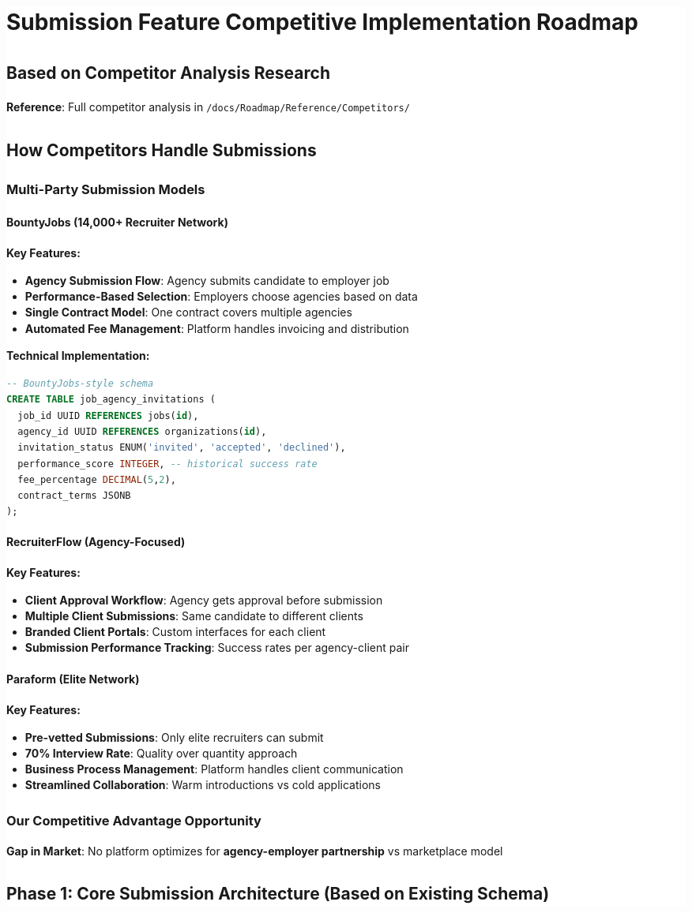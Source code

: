 # Submission Feature Competitive Implementation Roadmap

## Based on Competitor Analysis Research

**Reference**: Full competitor analysis in `/docs/Roadmap/Reference/Competitors/`

## How Competitors Handle Submissions

### Multi-Party Submission Models

#### BountyJobs (14,000+ Recruiter Network)
**Key Features:**
- **Agency Submission Flow**: Agency submits candidate to employer job
- **Performance-Based Selection**: Employers choose agencies based on data
- **Single Contract Model**: One contract covers multiple agencies
- **Automated Fee Management**: Platform handles invoicing and distribution

**Technical Implementation:**
```sql
-- BountyJobs-style schema
CREATE TABLE job_agency_invitations (
  job_id UUID REFERENCES jobs(id),
  agency_id UUID REFERENCES organizations(id),
  invitation_status ENUM('invited', 'accepted', 'declined'),
  performance_score INTEGER, -- historical success rate
  fee_percentage DECIMAL(5,2),
  contract_terms JSONB
);
```

#### RecruiterFlow (Agency-Focused)
**Key Features:**
- **Client Approval Workflow**: Agency gets approval before submission
- **Multiple Client Submissions**: Same candidate to different clients
- **Branded Client Portals**: Custom interfaces for each client
- **Submission Performance Tracking**: Success rates per agency-client pair

#### Paraform (Elite Network)
**Key Features:**
- **Pre-vetted Submissions**: Only elite recruiters can submit
- **70% Interview Rate**: Quality over quantity approach
- **Business Process Management**: Platform handles client communication
- **Streamlined Collaboration**: Warm introductions vs cold applications

### Our Competitive Advantage Opportunity

**Gap in Market**: No platform optimizes for **agency-employer partnership** vs marketplace model

## Phase 1: Core Submission Architecture (Based on Existing Schema)
